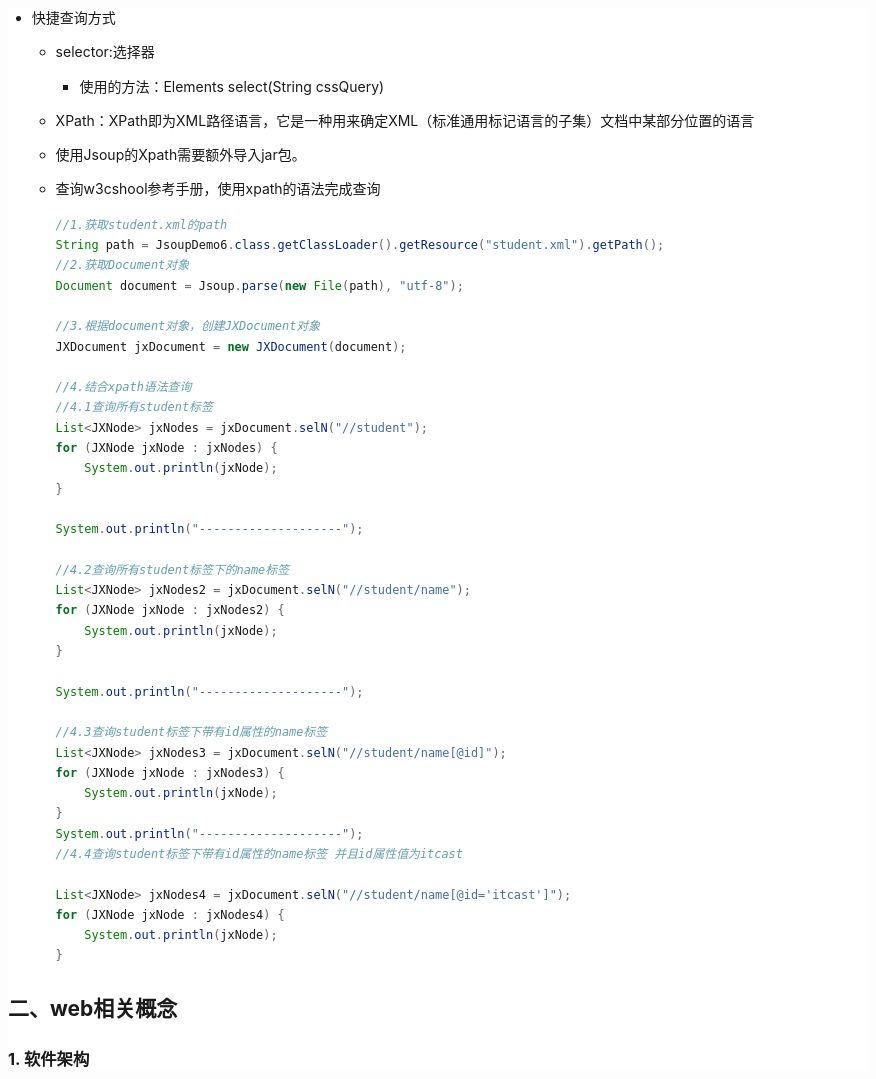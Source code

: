 - 快捷查询方式

  - selector:选择器

    - 使用的方法：Elements select(String cssQuery)

  -  XPath：XPath即为XML路径语言，它是一种用来确定XML（标准通用标记语言的子集）文档中某部分位置的语言

    - 使用Jsoup的Xpath需要额外导入jar包。

    - 查询w3cshool参考手册，使用xpath的语法完成查询

      ```java
      //1.获取student.xml的path
      String path = JsoupDemo6.class.getClassLoader().getResource("student.xml").getPath();
      //2.获取Document对象
      Document document = Jsoup.parse(new File(path), "utf-8");
      			
      //3.根据document对象，创建JXDocument对象
      JXDocument jxDocument = new JXDocument(document);
      			
      //4.结合xpath语法查询
      //4.1查询所有student标签
      List<JXNode> jxNodes = jxDocument.selN("//student");
      for (JXNode jxNode : jxNodes) {
          System.out.println(jxNode);
      }
      			
      System.out.println("--------------------");
      			
      //4.2查询所有student标签下的name标签
      List<JXNode> jxNodes2 = jxDocument.selN("//student/name");
      for (JXNode jxNode : jxNodes2) {
          System.out.println(jxNode);
      }
      			
      System.out.println("--------------------");
      			
      //4.3查询student标签下带有id属性的name标签
      List<JXNode> jxNodes3 = jxDocument.selN("//student/name[@id]");
      for (JXNode jxNode : jxNodes3) {
          System.out.println(jxNode);
      }
      System.out.println("--------------------");
      //4.4查询student标签下带有id属性的name标签 并且id属性值为itcast
      			
      List<JXNode> jxNodes4 = jxDocument.selN("//student/name[@id='itcast']");
      for (JXNode jxNode : jxNodes4) {
          System.out.println(jxNode);
      }
      ```

## 二、web相关概念

### 1. 软件架构
